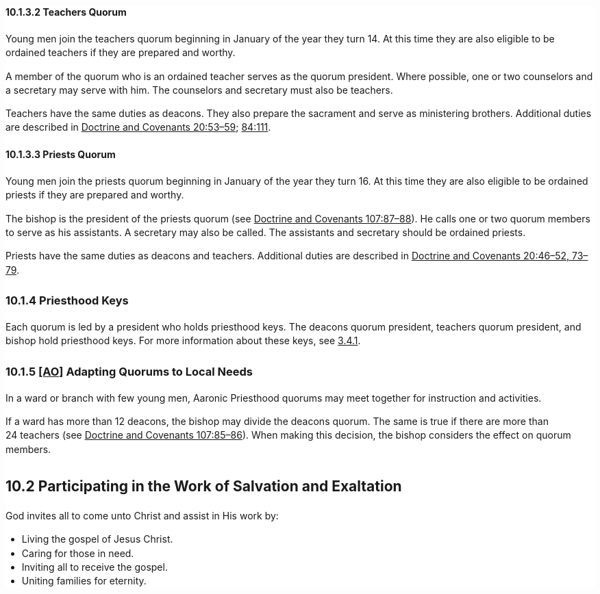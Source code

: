 #### 10.1.3.2 Teachers Quorum

Young men join the teachers quorum beginning in January of the year they turn 14. At this time they are also eligible to be ordained teachers if they are prepared and worthy.

A member of the quorum who is an ordained teacher serves as the quorum president. Where possible, one or two counselors and a secretary may serve with him. The counselors and secretary must also be teachers.

Teachers have the same duties as deacons. They also prepare the sacrament and serve as ministering brothers. Additional duties are described in [Doctrine and Covenants 20:53–59](/study/scriptures/dc-testament/dc/20.53-59?lang=eng#p53); [84:111](/study/scriptures/dc-testament/dc/84.111?lang=eng#p111).

#### 10.1.3.3 Priests Quorum

Young men join the priests quorum beginning in January of the year they turn 16. At this time they are also eligible to be ordained priests if they are prepared and worthy.

The bishop is the president of the priests quorum (see [Doctrine and Covenants 107:87–88](/study/scriptures/dc-testament/dc/107.87-88?lang=eng#p87)). He calls one or two quorum members to serve as his assistants. A secretary may also be called. The assistants and secretary should be ordained priests.

Priests have the same duties as deacons and teachers. Additional duties are described in [Doctrine and Covenants 20:46–52, 73–79](/study/scriptures/dc-testament/dc/20.46-52,73-79?lang=eng#p46).

### 10.1.4 Priesthood Keys

Each quorum is led by a president who holds priesthood keys. The deacons quorum president, teachers quorum president, and bishop hold priesthood keys. For more information about these keys, see [3.4.1](/study/manual/general-handbook/3-priesthood-principles?lang=eng¶=title_number8-p42#title_number8).

### 10.1.5 [[AO]](0-introductory-overview.md#02-adaptation-and-optional-resources) Adapting Quorums to Local Needs

In a ward or branch with few young men, Aaronic Priesthood quorums may meet together for instruction and activities.

If a ward has more than 12 deacons, the bishop may divide the deacons quorum. The same is true if there are more than 24 teachers (see [Doctrine and Covenants 107:85–86](/study/scriptures/dc-testament/dc/107.85-86?lang=eng#p85)). When making this decision, the bishop considers the effect on quorum members.

## 10.2 Participating in the Work of Salvation and Exaltation

God invites all to come unto Christ and assist in His work by:

* Living the gospel of Jesus Christ.
* Caring for those in need.
* Inviting all to receive the gospel.
* Uniting families for eternity.
